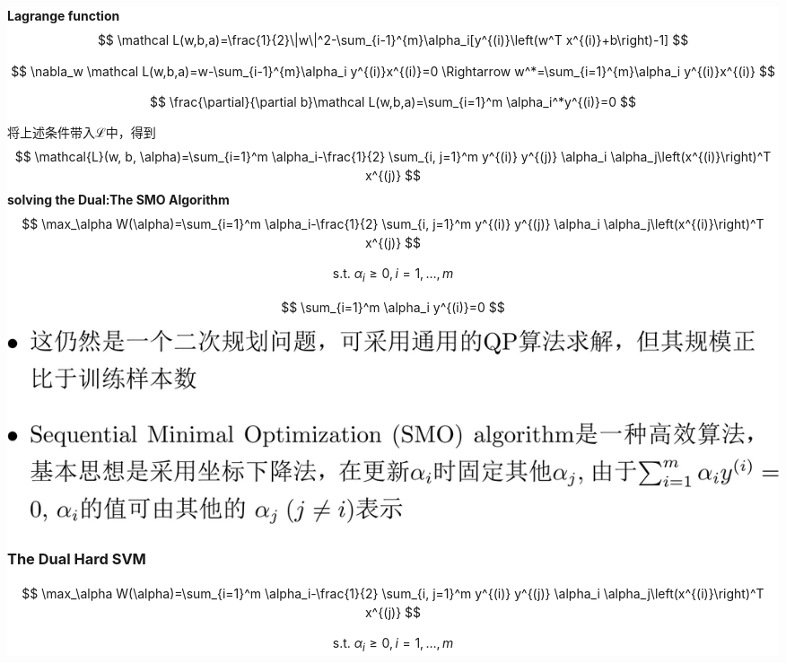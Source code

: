 **Lagrange function**
$$
\mathcal L(w,b,a)=\frac{1}{2}\|w\|^2-\sum_{i-1}^{m}\alpha_i[y^{(i)}\left(w^T x^{(i)}+b\right)-1]
$$

$$
\nabla_w \mathcal L(w,b,a)=w-\sum_{i-1}^{m}\alpha_i y^{(i)}x^{(i)}=0 \Rightarrow w^*=\sum_{i=1}^{m}\alpha_i y^{(i)}x^{(i)}
$$

$$
\frac{\partial}{\partial b}\mathcal L(w,b,a)=\sum_{i=1}^m \alpha_i^*y^{(i)}=0
$$

将上述条件带入$\mathcal L$中，得到
$$
\mathcal{L}(w, b, \alpha)=\sum_{i=1}^m \alpha_i-\frac{1}{2} \sum_{i, j=1}^m y^{(i)} y^{(j)} \alpha_i \alpha_j\left(x^{(i)}\right)^T x^{(j)}
$$
**solving the Dual:The SMO Algorithm**
$$
\max_\alpha W(\alpha)=\sum_{i=1}^m \alpha_i-\frac{1}{2} \sum_{i, j=1}^m y^{(i)} y^{(j)} \alpha_i \alpha_j\left(x^{(i)}\right)^T x^{(j)}
$$

$$
\text{s.t.}\ \alpha_i \ge0,i=1,\dots,m
$$

$$
\sum_{i=1}^m \alpha_i y^{(i)}=0
$$

![image-20231025112704921](img/43.png)

### The Dual Hard SVM

$$
\max_\alpha W(\alpha)=\sum_{i=1}^m \alpha_i-\frac{1}{2} \sum_{i, j=1}^m y^{(i)} y^{(j)} \alpha_i \alpha_j\left(x^{(i)}\right)^T x^{(j)}
$$

$$
\text{s.t.}\ \alpha_i \ge0,i=1,\dots,m
$$
